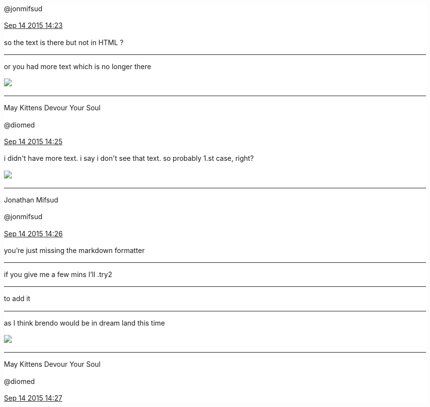 @jonmifsud

[Sep 14 2015
14:23](https://gitter.im/symphonycms/symphony-2?at=55f6d86d8cc5f90a4fb6c635)

so the text is there but not in HTML ?

____

or you had more text which is no longer there

![](https://avatars1.githubusercontent.com/u/72777?v=3&s=30)

____

May Kittens Devour Your Soul

@diomed

[Sep 14 2015
14:25](https://gitter.im/symphonycms/symphony-2?at=55f6d8f18cc5f90a4fb6c653)

i didn't have more text. i say i don't see that text. so probably 1.st case,
right?

![](https://avatars1.githubusercontent.com/u/859775?v=3&s=30)

____

Jonathan Mifsud

@jonmifsud

[Sep 14 2015
14:26](https://gitter.im/symphonycms/symphony-2?at=55f6d90aa2c7aa6b10866467)

you’re just missing the markdown formatter

____

if you give me a few mins I’ll .try2

____

to add it

____

as I think brendo would be in dream land this time

![](https://avatars1.githubusercontent.com/u/72777?v=3&s=30)

____

May Kittens Devour Your Soul

@diomed

[Sep 14 2015
14:27](https://gitter.im/symphonycms/symphony-2?at=55f6d9468cc5f90a4fb6c66c)
